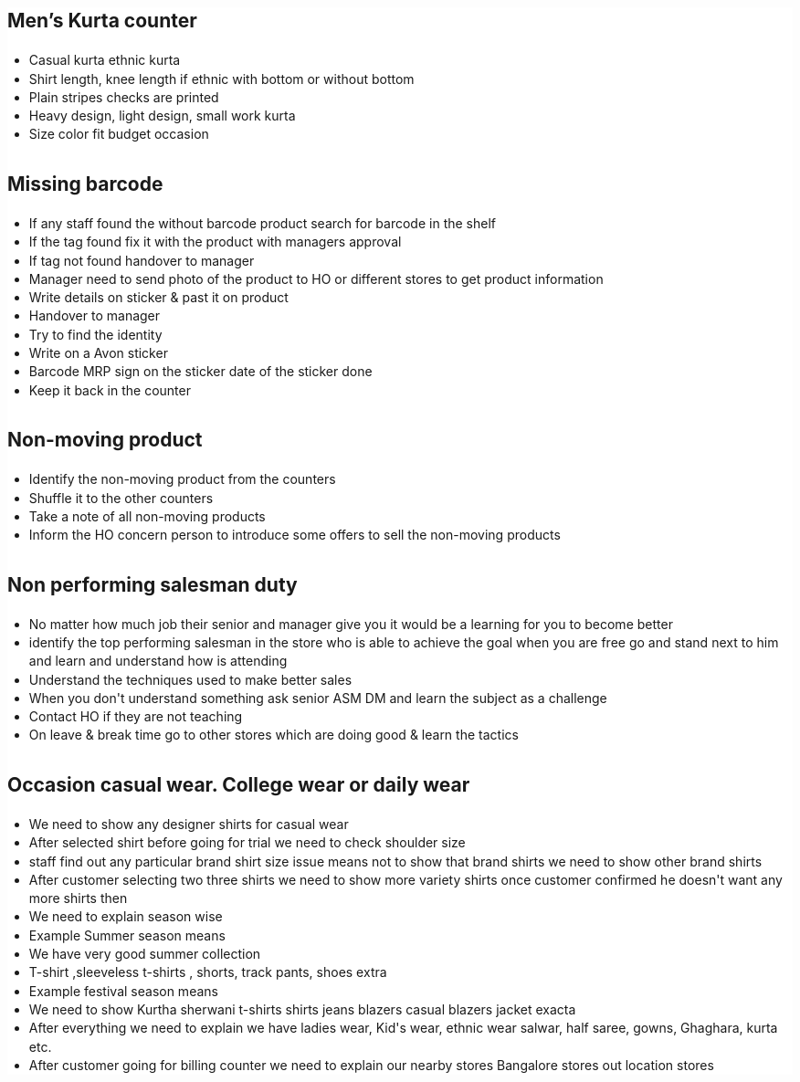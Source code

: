 ## Men’s Kurta counter
- Casual kurta ethnic kurta
- Shirt length, knee length if ethnic with bottom or without bottom
- Plain stripes checks are printed 
- Heavy design, light design, small work kurta
- Size color fit budget occasion

## Missing barcode
- If any staff found the without barcode product search for barcode in the shelf
- If the tag found fix it with the product with managers approval
- If tag not found handover to manager
- Manager need to send photo of the product to HO or different stores to get product information
- Write details on sticker & past it on product 
- Handover to manager
- Try to find the identity
- Write on a Avon sticker
- Barcode MRP  sign on the sticker date of the sticker done
- Keep it back in the counter

## Non-moving product
- Identify the non-moving product from the counters
- Shuffle it to the other counters
- Take a note of all non-moving products
- Inform the HO concern person to introduce some offers to sell the non-moving products

## Non performing salesman duty
- No matter how much job their senior and manager give you it would be a learning for you to become better
- identify the top performing salesman in the store who is able to achieve the goal when you are free go and stand next to him and learn and understand how is attending
- Understand the techniques used to make better sales
- When you don't understand something ask senior ASM DM and learn the subject as a challenge
- Contact HO if they are not teaching
- On leave & break time go to other stores which are doing good & learn the tactics

## Occasion casual wear. College wear or daily wear
- We need to show any designer shirts for casual wear
- After selected shirt before going for trial we need to check shoulder size 
- staff find out any particular brand shirt size issue means not to show that brand shirts we need to show other brand shirts   
- After customer selecting two three shirts we need to show more variety shirts once customer confirmed he doesn't want any more shirts then
- We need to explain season wise
- Example Summer season means 
- We have very good summer collection 
- T-shirt ,sleeveless t-shirts , shorts, track pants, shoes extra
- Example festival season means
- We need to show Kurtha sherwani t-shirts shirts jeans blazers casual blazers jacket exacta
- After everything we need to explain we have ladies wear, Kid's wear, ethnic wear salwar, half saree, gowns, Ghaghara,  kurta etc. 
- After customer going for billing counter we need to explain our nearby stores Bangalore stores out location stores
